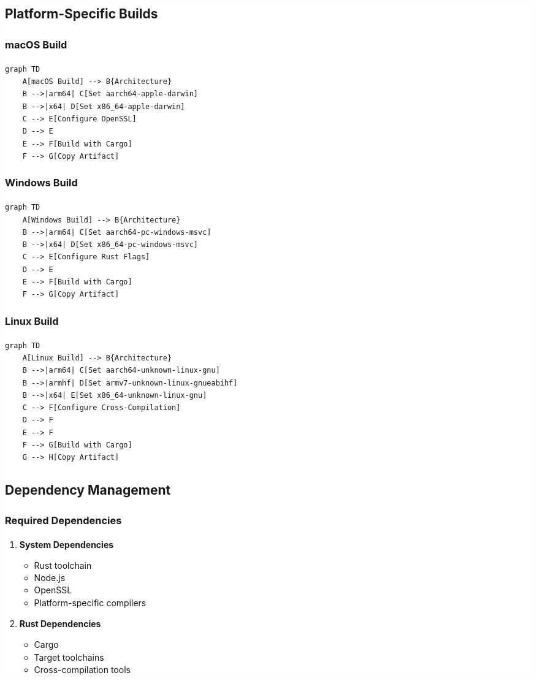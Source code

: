 ## Platform-Specific Builds

### macOS Build
```mermaid
graph TD
    A[macOS Build] --> B{Architecture}
    B -->|arm64| C[Set aarch64-apple-darwin]
    B -->|x64| D[Set x86_64-apple-darwin]
    C --> E[Configure OpenSSL]
    D --> E
    E --> F[Build with Cargo]
    F --> G[Copy Artifact]
```

### Windows Build
```mermaid
graph TD
    A[Windows Build] --> B{Architecture}
    B -->|arm64| C[Set aarch64-pc-windows-msvc]
    B -->|x64| D[Set x86_64-pc-windows-msvc]
    C --> E[Configure Rust Flags]
    D --> E
    E --> F[Build with Cargo]
    F --> G[Copy Artifact]
```

### Linux Build
```mermaid
graph TD
    A[Linux Build] --> B{Architecture}
    B -->|arm64| C[Set aarch64-unknown-linux-gnu]
    B -->|armhf| D[Set armv7-unknown-linux-gnueabihf]
    B -->|x64| E[Set x86_64-unknown-linux-gnu]
    C --> F[Configure Cross-Compilation]
    D --> F
    E --> F
    F --> G[Build with Cargo]
    G --> H[Copy Artifact]
```

## Dependency Management

### Required Dependencies
1. **System Dependencies**
   - Rust toolchain
   - Node.js
   - OpenSSL
   - Platform-specific compilers

2. **Rust Dependencies**
   - Cargo
   - Target toolchains
   - Cross-compilation tools

